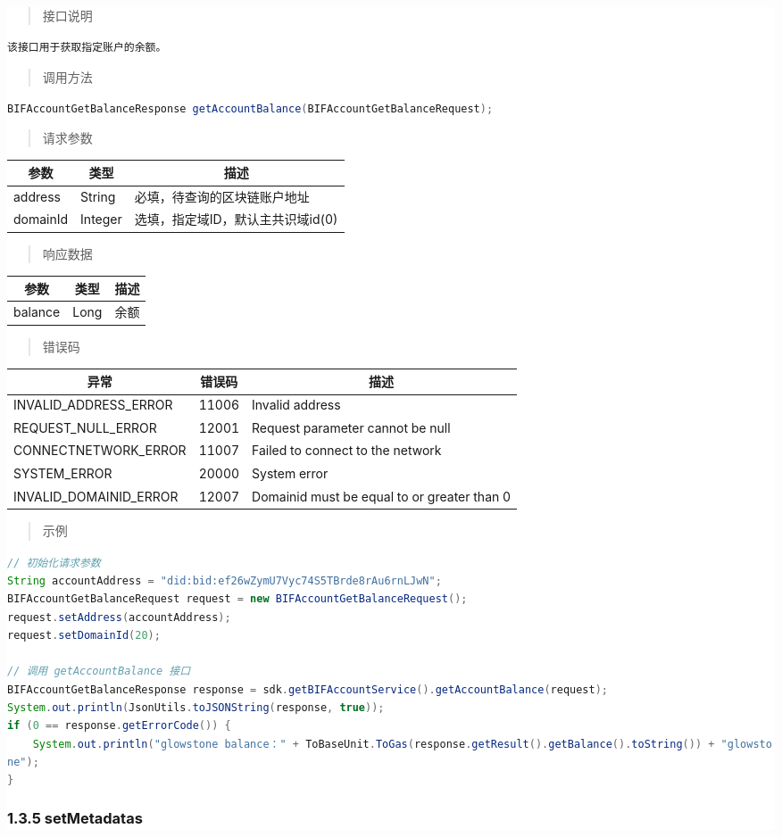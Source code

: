 > 接口说明

  	该接口用于获取指定账户的余额。

> 调用方法

```java
BIFAccountGetBalanceResponse getAccountBalance(BIFAccountGetBalanceRequest);
```

> 请求参数

| 参数    | 类型   | 描述                         |
| ------- | ------ | ---------------------------- |
| address | String | 必填，待查询的区块链账户地址 |
| domainId| Integer| 选填，指定域ID，默认主共识域id(0) |

> 响应数据

| 参数    | 类型 | 描述 |
| ------- | ---- | ---- |
| balance | Long | 余额 |

> 错误码

| 异常                  | 错误码 | 描述                             |
| --------------------- | ------ | -------------------------------- |
| INVALID_ADDRESS_ERROR | 11006  | Invalid address                  |
| REQUEST_NULL_ERROR    | 12001  | Request parameter cannot be null |
| CONNECTNETWORK_ERROR  | 11007  | Failed to connect to the network |
| SYSTEM_ERROR          | 20000  | System error                     |
| INVALID_DOMAINID_ERROR| 12007  | Domainid must be equal to or greater than 0 |

> 示例

```java
// 初始化请求参数
String accountAddress = "did:bid:ef26wZymU7Vyc74S5TBrde8rAu6rnLJwN";
BIFAccountGetBalanceRequest request = new BIFAccountGetBalanceRequest();
request.setAddress(accountAddress);
request.setDomainId(20);

// 调用 getAccountBalance 接口
BIFAccountGetBalanceResponse response = sdk.getBIFAccountService().getAccountBalance(request);
System.out.println(JsonUtils.toJSONString(response, true));
if (0 == response.getErrorCode()) {
    System.out.println("glowstone balance：" + ToBaseUnit.ToGas(response.getResult().getBalance().toString()) + "glowstone");
}
```

### 1.3.5 setMetadatas
